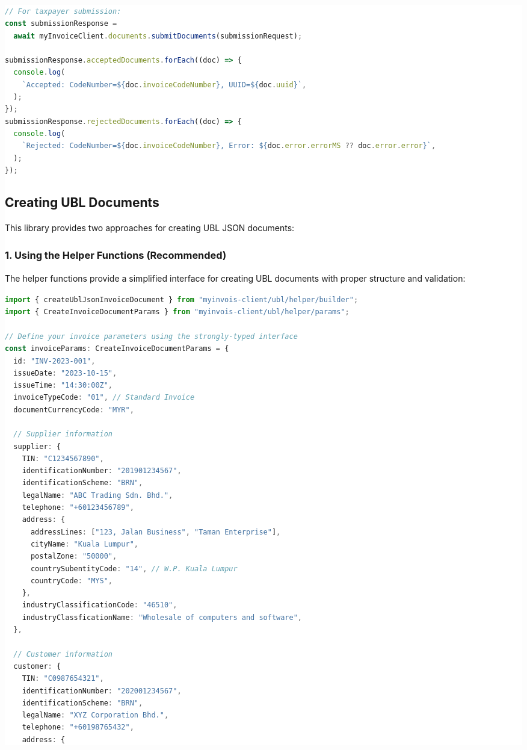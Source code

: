 ```typescript
// For taxpayer submission:
const submissionResponse =
  await myInvoiceClient.documents.submitDocuments(submissionRequest);

submissionResponse.acceptedDocuments.forEach((doc) => {
  console.log(
    `Accepted: CodeNumber=${doc.invoiceCodeNumber}, UUID=${doc.uuid}`,
  );
});
submissionResponse.rejectedDocuments.forEach((doc) => {
  console.log(
    `Rejected: CodeNumber=${doc.invoiceCodeNumber}, Error: ${doc.error.errorMS ?? doc.error.error}`,
  );
});
```

## Creating UBL Documents

This library provides two approaches for creating UBL JSON documents:

### 1. Using the Helper Functions (Recommended)

The helper functions provide a simplified interface for creating UBL documents with proper structure and validation:

```typescript
import { createUblJsonInvoiceDocument } from "myinvois-client/ubl/helper/builder";
import { CreateInvoiceDocumentParams } from "myinvois-client/ubl/helper/params";

// Define your invoice parameters using the strongly-typed interface
const invoiceParams: CreateInvoiceDocumentParams = {
  id: "INV-2023-001",
  issueDate: "2023-10-15",
  issueTime: "14:30:00Z",
  invoiceTypeCode: "01", // Standard Invoice
  documentCurrencyCode: "MYR",

  // Supplier information
  supplier: {
    TIN: "C1234567890",
    identificationNumber: "201901234567",
    identificationScheme: "BRN",
    legalName: "ABC Trading Sdn. Bhd.",
    telephone: "+60123456789",
    address: {
      addressLines: ["123, Jalan Business", "Taman Enterprise"],
      cityName: "Kuala Lumpur",
      postalZone: "50000",
      countrySubentityCode: "14", // W.P. Kuala Lumpur
      countryCode: "MYS",
    },
    industryClassificationCode: "46510",
    industryClassficationName: "Wholesale of computers and software",
  },

  // Customer information
  customer: {
    TIN: "C0987654321",
    identificationNumber: "202001234567",
    identificationScheme: "BRN",
    legalName: "XYZ Corporation Bhd.",
    telephone: "+60198765432",
    address: {
```